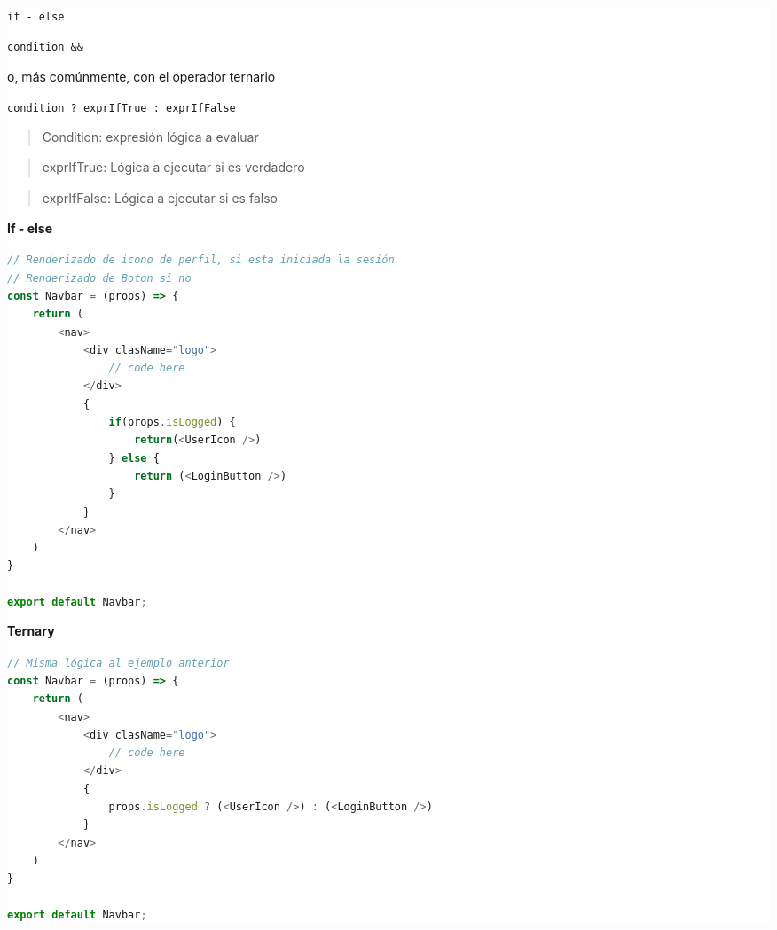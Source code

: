 ```if - else ``` 

``` condition && ```

o, más comúnmente, con el operador ternario 

```condition ? exprIfTrue : exprIfFalse ```

> Condition: expresión lógica a evaluar

> exprIfTrue: Lógica a ejecutar si es verdadero

> exprIfFalse: Lógica a ejecutar si es falso


**If - else**
```javascript
// Renderizado de icono de perfil, si esta iniciada la sesión
// Renderizado de Boton si no
const Navbar = (props) => {
    return (
        <nav>
            <div clasName="logo"> 
                // code here
            </div>
            {
                if(props.isLogged) {
                    return(<UserIcon />)
                } else {
                    return (<LoginButton />)
                }
            }
        </nav>
    )
}

export default Navbar;

```

**Ternary**
```javascript
// Misma lógica al ejemplo anterior
const Navbar = (props) => {
    return (
        <nav>
            <div clasName="logo"> 
                // code here
            </div>
            { 
                props.isLogged ? (<UserIcon />) : (<LoginButton />)
            }
        </nav>
    )
}

export default Navbar;

```
